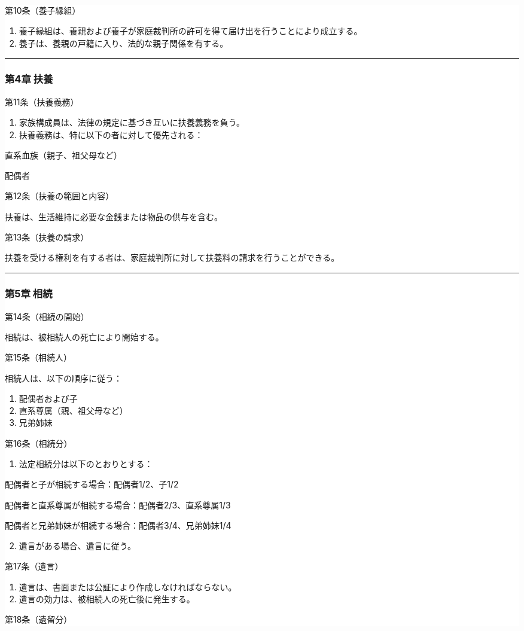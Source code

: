 第10条（養子縁組）

1. 養子縁組は、養親および養子が家庭裁判所の許可を得て届け出を行うことにより成立する。
2. 養子は、養親の戸籍に入り、法的な親子関係を有する。


---

### 第4章 扶養

第11条（扶養義務）

1. 家族構成員は、法律の規定に基づき互いに扶養義務を負う。
2. 扶養義務は、特に以下の者に対して優先される：

直系血族（親子、祖父母など）

配偶者

第12条（扶養の範囲と内容）

扶養は、生活維持に必要な金銭または物品の供与を含む。

第13条（扶養の請求）

扶養を受ける権利を有する者は、家庭裁判所に対して扶養料の請求を行うことができる。


---

### 第5章 相続

第14条（相続の開始）

相続は、被相続人の死亡により開始する。

第15条（相続人）

相続人は、以下の順序に従う：

1. 配偶者および子
2. 直系尊属（親、祖父母など）
3. 兄弟姉妹

第16条（相続分）

1. 法定相続分は以下のとおりとする：

配偶者と子が相続する場合：配偶者1/2、子1/2

配偶者と直系尊属が相続する場合：配偶者2/3、直系尊属1/3

配偶者と兄弟姉妹が相続する場合：配偶者3/4、兄弟姉妹1/4


2. 遺言がある場合、遺言に従う。

第17条（遺言）

1. 遺言は、書面または公証により作成しなければならない。
2. 遺言の効力は、被相続人の死亡後に発生する。

第18条（遺留分）
